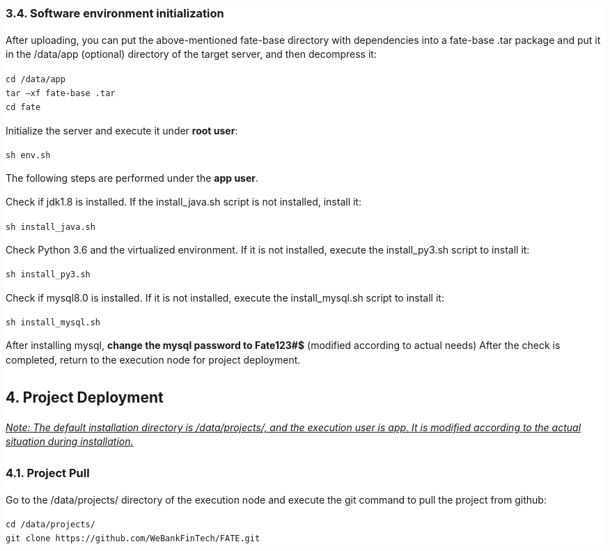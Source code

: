 ### **3.4. Software environment initialization**

After uploading, you can put the above-mentioned fate-base directory with dependencies into a fate-base .tar package and put it in the /data/app (optional) directory of the target server, and then decompress it:

```
cd /data/app
tar –xf fate-base .tar
cd fate 
```

Initialize the server and execute it under **root user**:

```
sh env.sh
```

The following steps are performed under the **app user**.

Check if jdk1.8 is installed. If the install_java.sh script is not installed, install it:

```
sh install_java.sh 
```

Check Python 3.6 and the virtualized environment. If it is not installed, execute the install_py3.sh script to install it:

```
sh install_py3.sh
```

Check if mysql8.0 is installed. If it is not installed, execute the install_mysql.sh script to install it:

```
sh install_mysql.sh 
```

After installing mysql, **change the mysql password to Fate123#$** (modified according to actual needs)
After the check is completed, return to the execution node for project deployment.



## 4.      Project Deployment

*<u>Note: The default installation directory is /data/projects/, and the execution user is app. It is modified according to the actual situation during installation.</u>*

### **4.1. Project Pull**

Go to the /data/projects/ directory of the execution node and execute the git command to pull the project from github:

```
cd /data/projects/
git clone https://github.com/WeBankFinTech/FATE.git
```
